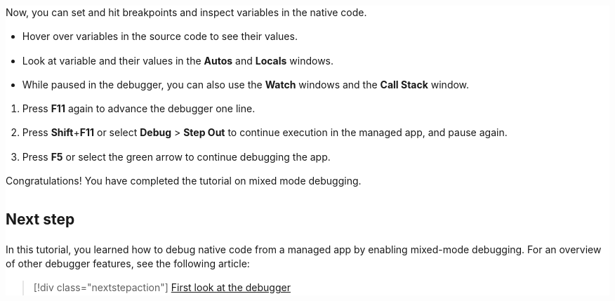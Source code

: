 Now, you can set and hit breakpoints and inspect variables in the native code.

- Hover over variables in the source code to see their values.

- Look at variable and their values in the **Autos** and **Locals** windows.

- While paused in the debugger, you can also use the **Watch** windows and the **Call Stack** window.

1. Press **F11** again to advance the debugger one line.

1. Press **Shift**+**F11** or select **Debug** > **Step Out** to continue execution in the managed app, and pause again.

1. Press **F5** or select the green arrow to continue debugging the app.

Congratulations! You have completed the tutorial on mixed mode debugging.

## Next step

In this tutorial, you learned how to debug native code from a managed app by enabling mixed-mode debugging. For an overview of other debugger features, see the following article:

> [!div class="nextstepaction"]
> [First look at the debugger](../debugger/debugger-feature-tour.md)
